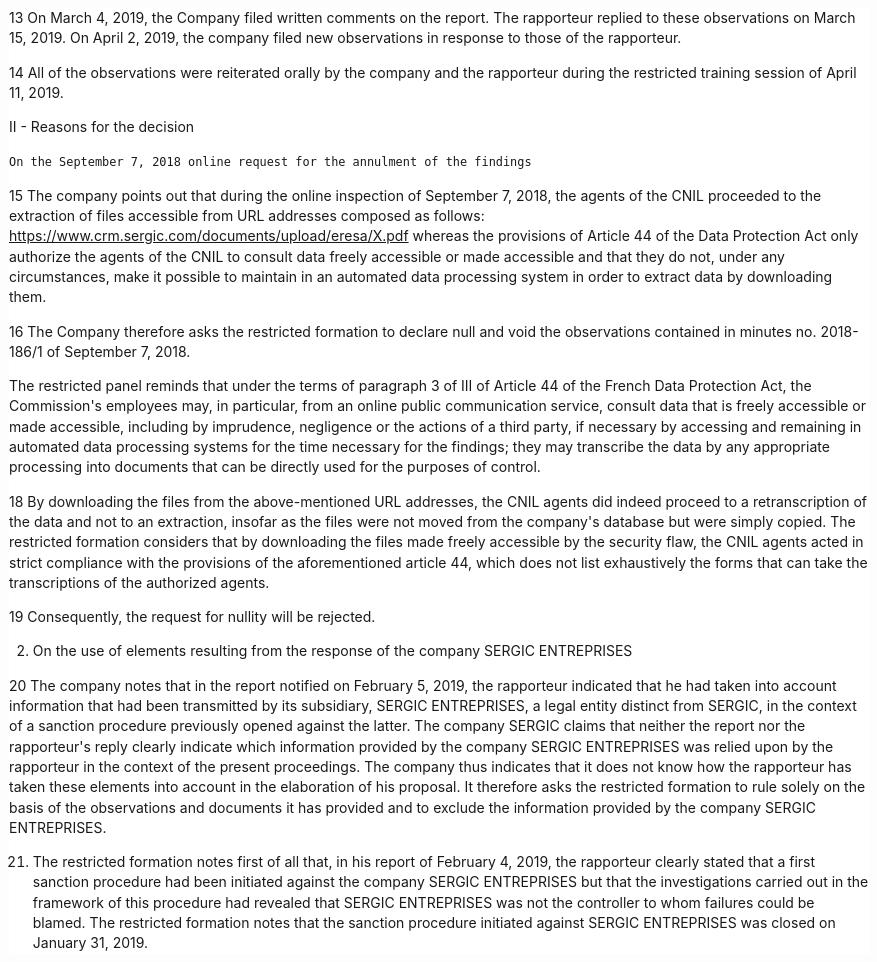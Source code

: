 13 On March 4, 2019, the Company filed written comments on the report. The rapporteur replied to these observations on March 15, 2019. On April 2, 2019, the company filed new observations in response to those of the rapporteur.

14 All of the observations were reiterated orally by the company and the rapporteur during the restricted training session of April 11, 2019.

II - Reasons for the decision

    On the September 7, 2018 online request for the annulment of the findings

15 The company points out that during the online inspection of September 7, 2018, the agents of the CNIL proceeded to the extraction of files accessible from URL addresses composed as follows: https://www.crm.sergic.com/documents/upload/eresa/X.pdf whereas the provisions of Article 44 of the Data Protection Act only authorize the agents of the CNIL to consult data freely accessible or made accessible and that they do not, under any circumstances, make it possible to maintain in an automated data processing system in order to extract data by downloading them.

16 The Company therefore asks the restricted formation to declare null and void the observations contained in minutes no. 2018-186/1 of September 7, 2018.

The restricted panel reminds that under the terms of paragraph 3 of III of Article 44 of the French Data Protection Act, the Commission's employees may, in particular, from an online public communication service, consult data that is freely accessible or made accessible, including by imprudence, negligence or the actions of a third party, if necessary by accessing and remaining in automated data processing systems for the time necessary for the findings; they may transcribe the data by any appropriate processing into documents that can be directly used for the purposes of control.

18 By downloading the files from the above-mentioned URL addresses, the CNIL agents did indeed proceed to a retranscription of the data and not to an extraction, insofar as the files were not moved from the company's database but were simply copied. The restricted formation considers that by downloading the files made freely accessible by the security flaw, the CNIL agents acted in strict compliance with the provisions of the aforementioned article 44, which does not list exhaustively the forms that can take the transcriptions of the authorized agents.

19 Consequently, the request for nullity will be rejected.

2. On the use of elements resulting from the response of the company SERGIC ENTREPRISES

20 The company notes that in the report notified on February 5, 2019, the rapporteur indicated that he had taken into account information that had been transmitted by its subsidiary, SERGIC ENTREPRISES, a legal entity distinct from SERGIC, in the context of a sanction procedure previously opened against the latter. The company SERGIC claims that neither the report nor the rapporteur's reply clearly indicate which information provided by the company SERGIC ENTREPRISES was relied upon by the rapporteur in the context of the present proceedings. The company thus indicates that it does not know how the rapporteur has taken these elements into account in the elaboration of his proposal. It therefore asks the restricted formation to rule solely on the basis of the observations and documents it has provided and to exclude the information provided by the company SERGIC ENTREPRISES.

21. The restricted formation notes first of all that, in his report of February 4, 2019, the rapporteur clearly stated that a first sanction procedure had been initiated against the company SERGIC ENTREPRISES but that the investigations carried out in the framework of this procedure had revealed that SERGIC ENTREPRISES was not the controller to whom failures could be blamed. The restricted formation notes that the sanction procedure initiated against SERGIC ENTREPRISES was closed on January 31, 2019.
